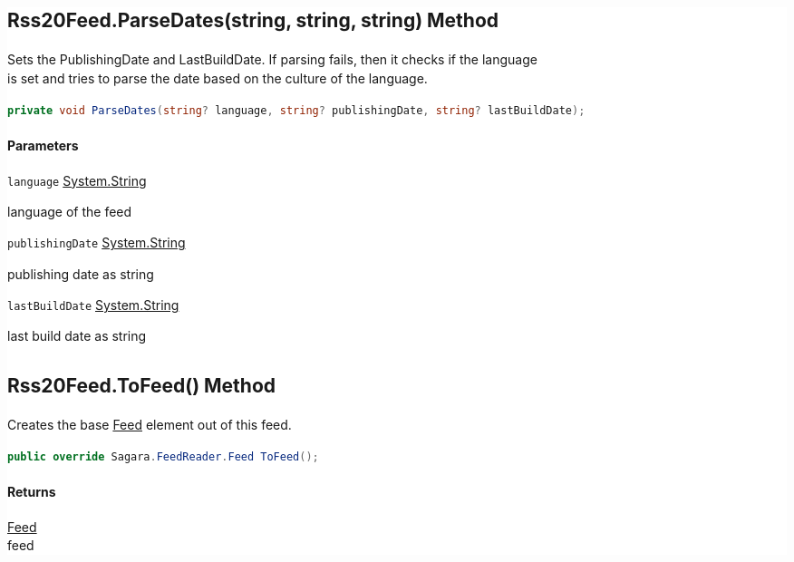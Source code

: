 ## Rss20Feed.ParseDates(string, string, string) Method

Sets the PublishingDate and LastBuildDate. If parsing fails, then it checks if the language  
is set and tries to parse the date based on the culture of the language.

```csharp
private void ParseDates(string? language, string? publishingDate, string? lastBuildDate);
```
#### Parameters

<a name='Sagara.FeedReader.Feeds.Rss20Feed.ParseDates(string,string,string).language'></a>

`language` [System.String](https://docs.microsoft.com/en-us/dotnet/api/System.String 'System.String')

language of the feed

<a name='Sagara.FeedReader.Feeds.Rss20Feed.ParseDates(string,string,string).publishingDate'></a>

`publishingDate` [System.String](https://docs.microsoft.com/en-us/dotnet/api/System.String 'System.String')

publishing date as string

<a name='Sagara.FeedReader.Feeds.Rss20Feed.ParseDates(string,string,string).lastBuildDate'></a>

`lastBuildDate` [System.String](https://docs.microsoft.com/en-us/dotnet/api/System.String 'System.String')

last build date as string

<a name='Sagara.FeedReader.Feeds.Rss20Feed.ToFeed()'></a>

## Rss20Feed.ToFeed() Method

Creates the base [Feed](Sagara.FeedReader.Feed.md 'Sagara.FeedReader.Feed') element out of this feed.

```csharp
public override Sagara.FeedReader.Feed ToFeed();
```

#### Returns
[Feed](Sagara.FeedReader.Feed.md 'Sagara.FeedReader.Feed')  
feed